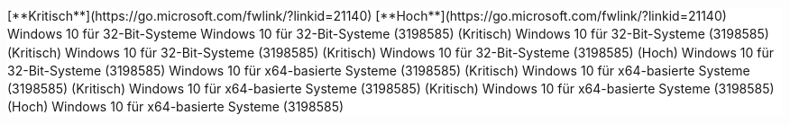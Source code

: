 <td style="border:1px solid black;">
[**Kritisch**](https://go.microsoft.com/fwlink/?linkid=21140)
</td>
<td style="border:1px solid black;">
[**Hoch**](https://go.microsoft.com/fwlink/?linkid=21140)
</td>
</tr>
<tr>
<td style="border:1px solid black;">
Windows 10 für 32-Bit-Systeme
</td>
<td style="border:1px solid black;">
Windows 10 für 32-Bit-Systeme  
(3198585)  
(Kritisch)
</td>
<td style="border:1px solid black;">
Windows 10 für 32-Bit-Systeme  
(3198585)  
(Kritisch)
</td>
<td style="border:1px solid black;">
Windows 10 für 32-Bit-Systeme  
(3198585)  
(Kritisch)
</td>
<td style="border:1px solid black;">
Windows 10 für 32-Bit-Systeme  
(3198585)  
(Hoch)
</td>
</tr>
<tr>
<td style="border:1px solid black;">
Windows 10 für 32-Bit-Systeme  
(3198585)
</td>
<td style="border:1px solid black;">
Windows 10 für x64-basierte Systeme  
(3198585)  
(Kritisch)
</td>
<td style="border:1px solid black;">
Windows 10 für x64-basierte Systeme  
(3198585)  
(Kritisch)
</td>
<td style="border:1px solid black;">
Windows 10 für x64-basierte Systeme  
(3198585)  
(Kritisch)
</td>
<td style="border:1px solid black;">
Windows 10 für x64-basierte Systeme  
(3198585)  
(Hoch)
</td>
</tr>
<tr>
<td style="border:1px solid black;">
Windows 10 für x64-basierte Systeme  
(3198585)
</td>
<td style="border:1px solid black;">